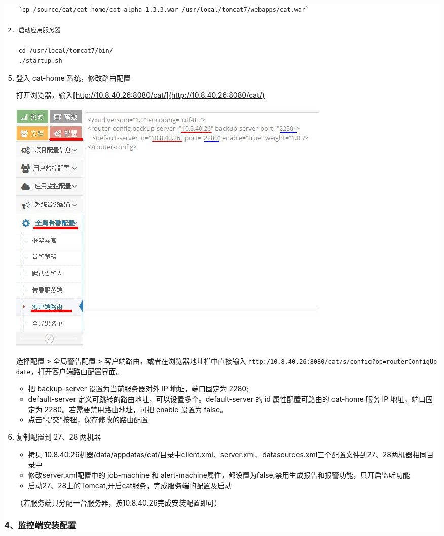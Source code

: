         `cp /source/cat/cat-home/cat-alpha-1.3.3.war /usr/local/tomcat7/webapps/cat.war`

     2. 启动应用服务器

        cd /usr/local/tomcat7/bin/
        ./startup.sh

  5. 登入 cat-home 系统，修改路由配置

     打开浏览器，输入[http://10.8.40.26:8080/cat/](http://10.8.40.26:8080/cat/)

     ![cat-route.jpg](/img/config-router.jpg)

     选择配置 > 全局警告配置 > 客户端路由，或者在浏览器地址栏中直接输入 `http:/10.8.40.26:8080/cat/s/config?op=routerConfigUpdate`，打开客户端路由配置界面。

     * 把 backup-server 设置为当前服务器对外 IP 地址，端口固定为 2280;
     * default-server 定义可跳转的路由地址，可以设置多个。default-server 的 id 属性配置可路由的 cat-home 服务 IP 地址，端口固定为 2280。若需要禁用路由地址，可把 enable 设置为 false。
     * 点击“提交”按钮，保存修改的路由配置

  6. 复制配置到 27、28 两机器

     * 拷贝 10.8.40.26机器/data/appdatas/cat/目录中client.xml、server.xml、datasources.xml三个配置文件到27、28两机器相同目录中
     * 修改server.xml配置中的 job-machine 和 alert-machine属性，都设置为false,禁用生成报告和报警功能，只开启监听功能
     * 启动27、28上的Tomcat,开启cat服务，完成服务端的配置及启动

     （若服务端只分配一台服务器，按10.8.40.26完成安装配置即可）


### 4、监控端安装配置
